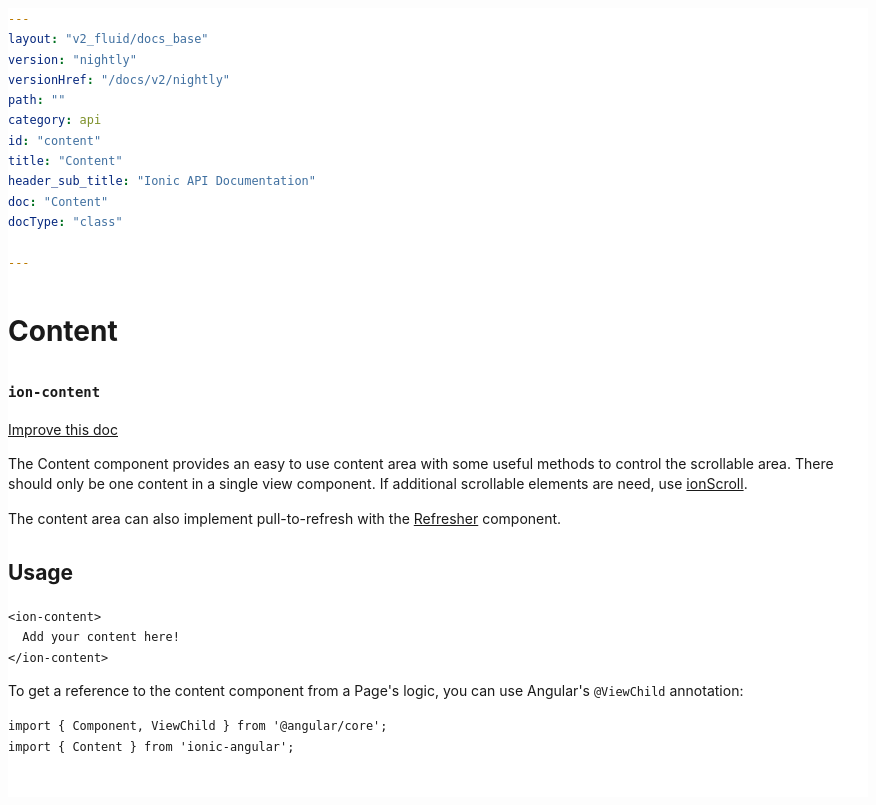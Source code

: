 ```yaml
---
layout: "v2_fluid/docs_base"
version: "nightly"
versionHref: "/docs/v2/nightly"
path: ""
category: api
id: "content"
title: "Content"
header_sub_title: "Ionic API Documentation"
doc: "Content"
docType: "class"

---
```










<h1 class="api-title">
<a class="anchor" name="content" href="#content"></a>

Content
<h3><code>ion-content</code></h3>






</h1>

<a class="improve-v2-docs" href="http://github.com/driftyco/ionic/edit/master/src/components/content/content.ts#L16">
Improve this doc
</a>






<p>The Content component provides an easy to use content area with
some useful methods to control the scrollable area. There should
only be one content in a single view component. If additional scrollable
elements are need, use <a href="../../scroll/Scroll">ionScroll</a>.</p>
<p>The content area can also implement pull-to-refresh with the
<a href="../../refresher/Refresher">Refresher</a> component.</p>






<h2><a class="anchor" name="usage" href="#usage"></a>Usage</h2>

<pre><code class="lang-html">&lt;ion-content&gt;
  Add your content here!
&lt;/ion-content&gt;
</code></pre>
<p>To get a reference to the content component from a Page&#39;s logic,
you can use Angular&#39;s <code>@ViewChild</code> annotation:</p>
<pre><code class="lang-ts">import { Component, ViewChild } from &#39;@angular/core&#39;;
import { Content } from &#39;ionic-angular&#39;;
